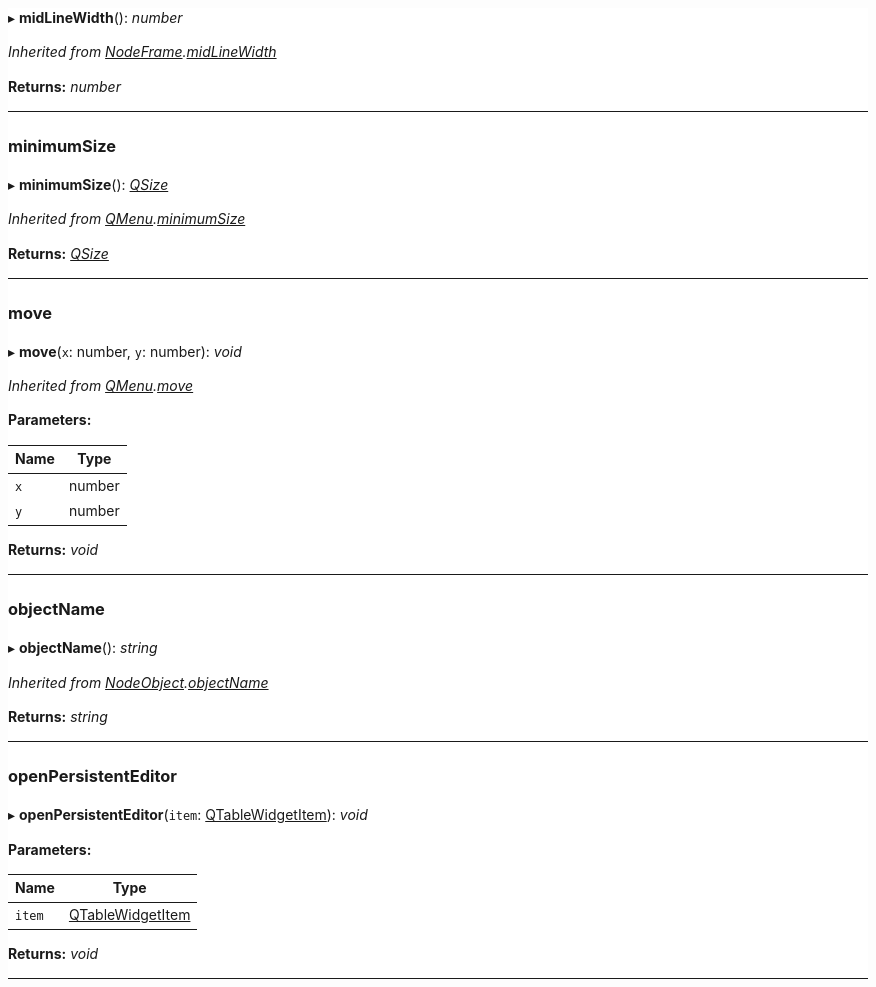 ▸ **midLineWidth**(): *number*

*Inherited from [NodeFrame](nodeframe.md).[midLineWidth](nodeframe.md#midlinewidth)*

**Returns:** *number*

___

###  minimumSize

▸ **minimumSize**(): *[QSize](qsize.md)*

*Inherited from [QMenu](qmenu.md).[minimumSize](qmenu.md#minimumsize)*

**Returns:** *[QSize](qsize.md)*

___

###  move

▸ **move**(`x`: number, `y`: number): *void*

*Inherited from [QMenu](qmenu.md).[move](qmenu.md#move)*

**Parameters:**

Name | Type |
------ | ------ |
`x` | number |
`y` | number |

**Returns:** *void*

___

###  objectName

▸ **objectName**(): *string*

*Inherited from [NodeObject](nodeobject.md).[objectName](nodeobject.md#objectname)*

**Returns:** *string*

___

###  openPersistentEditor

▸ **openPersistentEditor**(`item`: [QTableWidgetItem](qtablewidgetitem.md)): *void*

**Parameters:**

Name | Type |
------ | ------ |
`item` | [QTableWidgetItem](qtablewidgetitem.md) |

**Returns:** *void*

___

